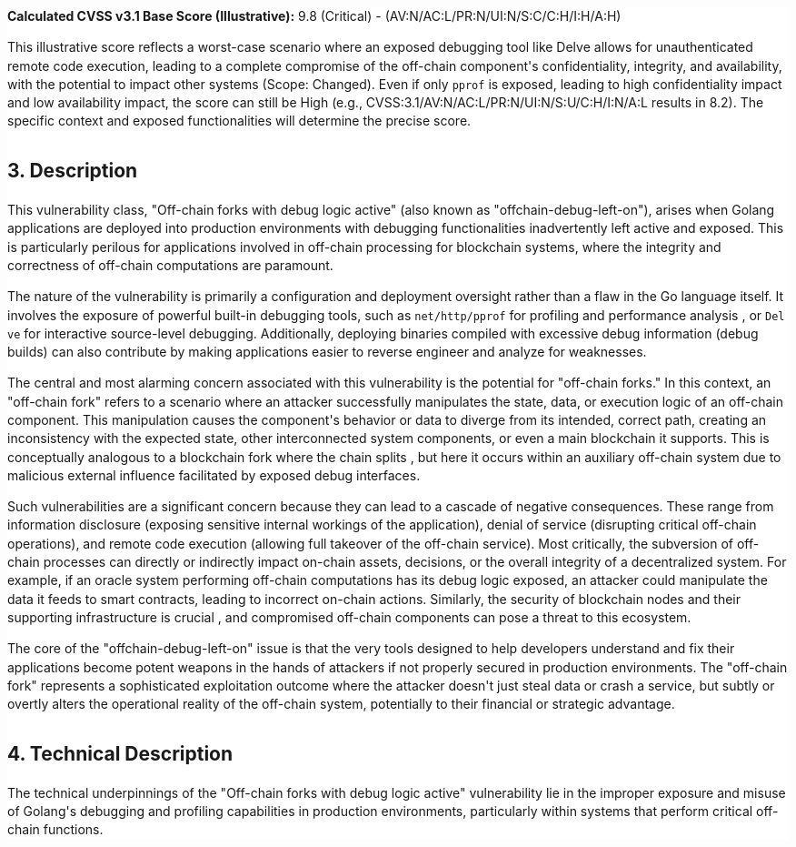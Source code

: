 **Calculated CVSS v3.1 Base Score (Illustrative):** 9.8 (Critical) - (AV:N/AC:L/PR:N/UI:N/S:C/C:H/I:H/A:H)

This illustrative score reflects a worst-case scenario where an exposed debugging tool like Delve allows for unauthenticated remote code execution, leading to a complete compromise of the off-chain component's confidentiality, integrity, and availability, with the potential to impact other systems (Scope: Changed). Even if only `pprof` is exposed, leading to high confidentiality impact and low availability impact, the score can still be High (e.g., CVSS:3.1/AV:N/AC:L/PR:N/UI:N/S:U/C:H/I:N/A:L results in 8.2). The specific context and exposed functionalities will determine the precise score.

## 3. Description

This vulnerability class, "Off-chain forks with debug logic active" (also known as "offchain-debug-left-on"), arises when Golang applications are deployed into production environments with debugging functionalities inadvertently left active and exposed. This is particularly perilous for applications involved in off-chain processing for blockchain systems, where the integrity and correctness of off-chain computations are paramount.

The nature of the vulnerability is primarily a configuration and deployment oversight rather than a flaw in the Go language itself. It involves the exposure of powerful built-in debugging tools, such as `net/http/pprof` for profiling and performance analysis , or `Delve` for interactive source-level debugging. Additionally, deploying binaries compiled with excessive debug information (debug builds) can also contribute by making applications easier to reverse engineer and analyze for weaknesses.

The central and most alarming concern associated with this vulnerability is the potential for "off-chain forks." In this context, an "off-chain fork" refers to a scenario where an attacker successfully manipulates the state, data, or execution logic of an off-chain component. This manipulation causes the component's behavior or data to diverge from its intended, correct path, creating an inconsistency with the expected state, other interconnected system components, or even a main blockchain it supports. This is conceptually analogous to a blockchain fork where the chain splits , but here it occurs within an auxiliary off-chain system due to malicious external influence facilitated by exposed debug interfaces.

Such vulnerabilities are a significant concern because they can lead to a cascade of negative consequences. These range from information disclosure (exposing sensitive internal workings of the application), denial of service (disrupting critical off-chain operations), and remote code execution (allowing full takeover of the off-chain service). Most critically, the subversion of off-chain processes can directly or indirectly impact on-chain assets, decisions, or the overall integrity of a decentralized system. For example, if an oracle system performing off-chain computations  has its debug logic exposed, an attacker could manipulate the data it feeds to smart contracts, leading to incorrect on-chain actions. Similarly, the security of blockchain nodes and their supporting infrastructure is crucial , and compromised off-chain components can pose a threat to this ecosystem.

The core of the "offchain-debug-left-on" issue is that the very tools designed to help developers understand and fix their applications become potent weapons in the hands of attackers if not properly secured in production environments. The "off-chain fork" represents a sophisticated exploitation outcome where the attacker doesn't just steal data or crash a service, but subtly or overtly alters the operational reality of the off-chain system, potentially to their financial or strategic advantage.

## 4. Technical Description

The technical underpinnings of the "Off-chain forks with debug logic active" vulnerability lie in the improper exposure and misuse of Golang's debugging and profiling capabilities in production environments, particularly within systems that perform critical off-chain functions.
